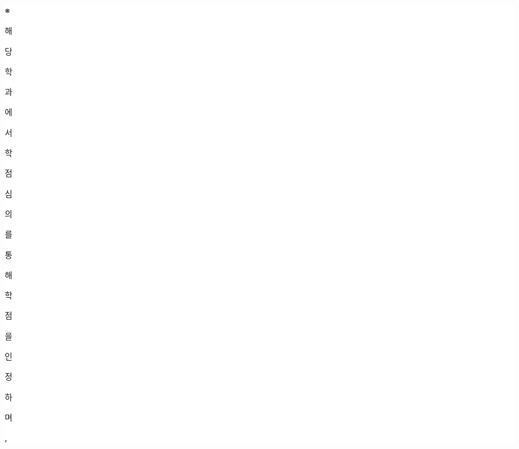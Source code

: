 ※

 

 

해

당

 

 

학

과

에

서

 

 

학

점

 

 

심

의

를

 

 

통

해

 

 

학

점

을

 

 

인

정

하

며

,

 
